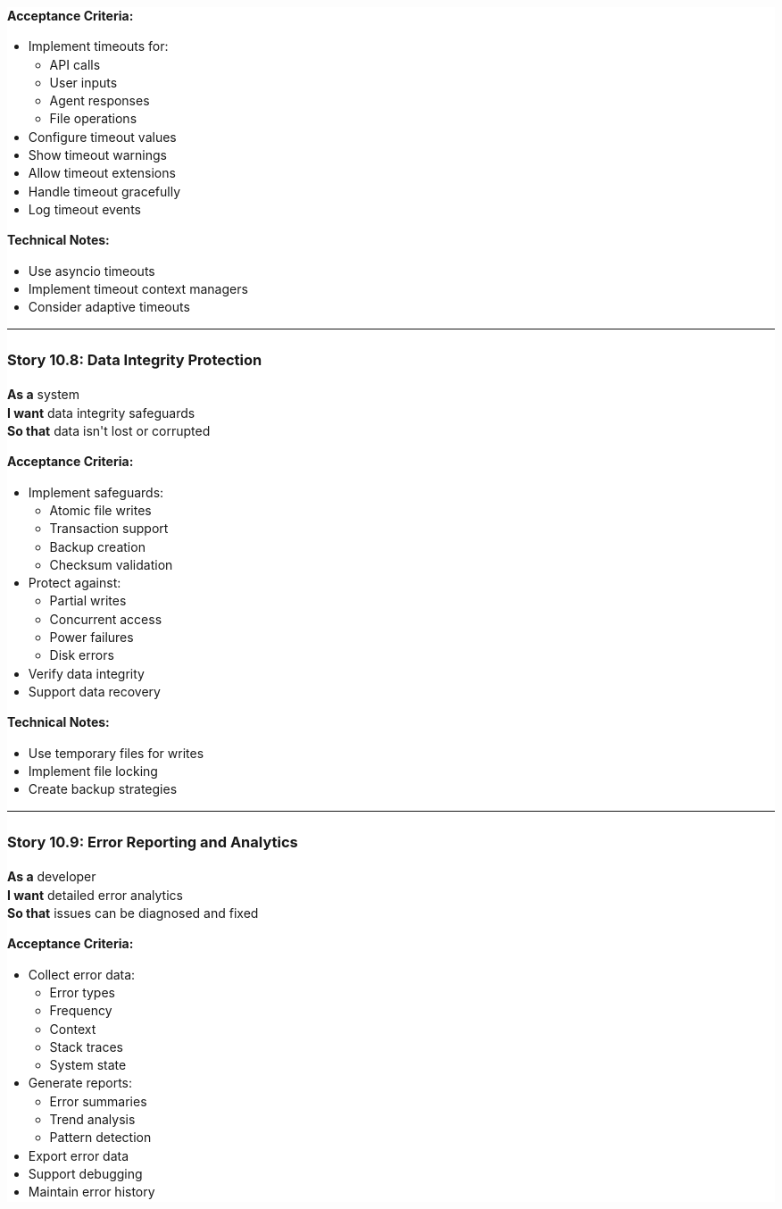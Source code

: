 **Acceptance Criteria:**
- Implement timeouts for:
  - API calls
  - User inputs
  - Agent responses
  - File operations
- Configure timeout values
- Show timeout warnings
- Allow timeout extensions
- Handle timeout gracefully
- Log timeout events

**Technical Notes:**
- Use asyncio timeouts
- Implement timeout context managers
- Consider adaptive timeouts

---

### Story 10.8: Data Integrity Protection
**As a** system  
**I want** data integrity safeguards  
**So that** data isn't lost or corrupted

**Acceptance Criteria:**
- Implement safeguards:
  - Atomic file writes
  - Transaction support
  - Backup creation
  - Checksum validation
- Protect against:
  - Partial writes
  - Concurrent access
  - Power failures
  - Disk errors
- Verify data integrity
- Support data recovery

**Technical Notes:**
- Use temporary files for writes
- Implement file locking
- Create backup strategies

---

### Story 10.9: Error Reporting and Analytics
**As a** developer  
**I want** detailed error analytics  
**So that** issues can be diagnosed and fixed

**Acceptance Criteria:**
- Collect error data:
  - Error types
  - Frequency
  - Context
  - Stack traces
  - System state
- Generate reports:
  - Error summaries
  - Trend analysis
  - Pattern detection
- Export error data
- Support debugging
- Maintain error history
